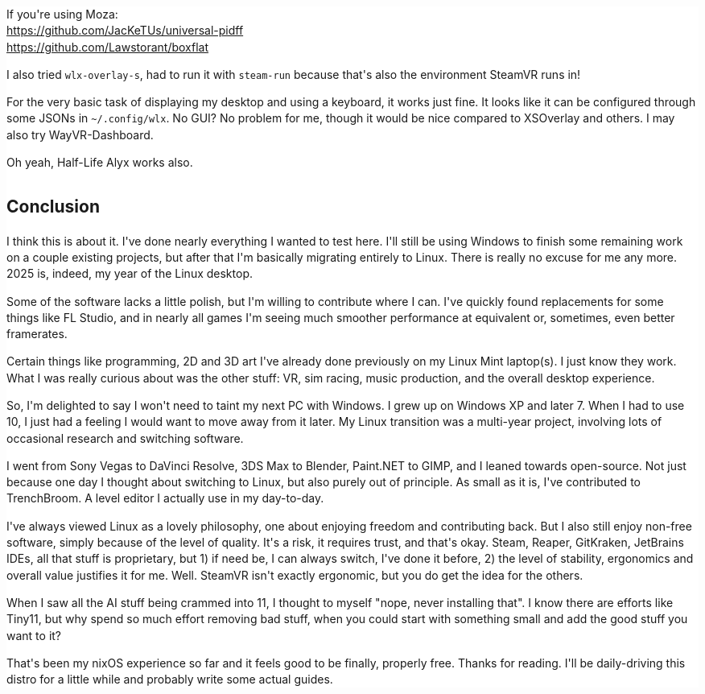 If you're using Moza:  
https://github.com/JacKeTUs/universal-pidff  
https://github.com/Lawstorant/boxflat  

I also tried `wlx-overlay-s`, had to run it with `steam-run` because that's also the environment SteamVR runs in!

For the very basic task of displaying my desktop and using a keyboard, it works just fine. It looks like it can be configured through some JSONs in `~/.config/wlx`. No GUI? No problem for me, though it would be nice compared to XSOverlay and others. I may also try WayVR-Dashboard.

Oh yeah, Half-Life Alyx works also.

## Conclusion

I think this is about it. I've done nearly everything I wanted to test here. I'll still be using Windows to finish some remaining work on a couple existing projects, but after that I'm basically migrating entirely to Linux. There is really no excuse for me any more. 2025 is, indeed, my year of the Linux desktop.

Some of the software lacks a little polish, but I'm willing to contribute where I can. I've quickly found replacements for some things like FL Studio, and in nearly all games I'm seeing much smoother performance at equivalent or, sometimes, even better framerates.

Certain things like programming, 2D and 3D art I've already done previously on my Linux Mint laptop(s). I just know they work. What I was really curious about was the other stuff: VR, sim racing, music production, and the overall desktop experience.

So, I'm delighted to say I won't need to taint my next PC with Windows. I grew up on Windows XP and later 7. When I had to use 10, I just had a feeling I would want to move away from it later. My Linux transition was a multi-year project, involving lots of occasional research and switching software.

I went from Sony Vegas to DaVinci Resolve, 3DS Max to Blender, Paint.NET to GIMP, and I leaned towards open-source. Not just because one day I thought about switching to Linux, but also purely out of principle. As small as it is, I've contributed to TrenchBroom. A level editor I actually use in my day-to-day.

I've always viewed Linux as a lovely philosophy, one about enjoying freedom and contributing back. But I also still enjoy non-free software, simply because of the level of quality. It's a risk, it requires trust, and that's okay. Steam, Reaper, GitKraken, JetBrains IDEs, all that stuff is proprietary, but 1) if need be, I can always switch, I've done it before, 2) the level of stability, ergonomics and overall value justifies it for me. Well. SteamVR isn't exactly ergonomic, but you do get the idea for the others.

When I saw all the AI stuff being crammed into 11, I thought to myself "nope, never installing that". I know there are efforts like Tiny11, but why spend so much effort removing bad stuff, when you could start with something small and add the good stuff you want to it?

That's been my nixOS experience so far and it feels good to be finally, properly free. Thanks for reading. I'll be daily-driving this distro for a little while and probably write some actual guides.
